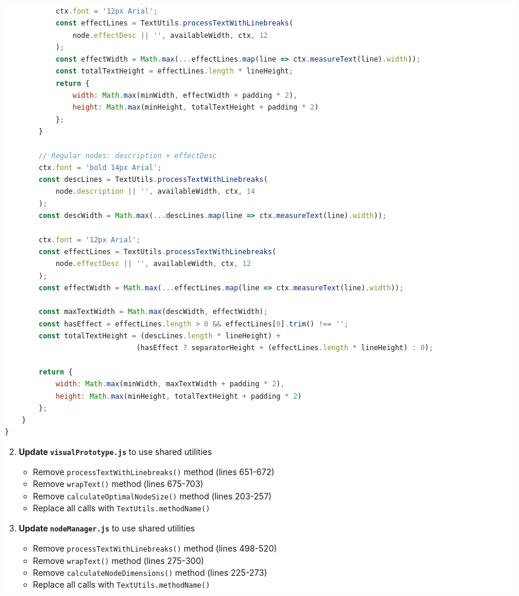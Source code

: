    ```javascript
               ctx.font = '12px Arial';
               const effectLines = TextUtils.processTextWithLinebreaks(
                   node.effectDesc || '', availableWidth, ctx, 12
               );
               const effectWidth = Math.max(...effectLines.map(line => ctx.measureText(line).width));
               const totalTextHeight = effectLines.length * lineHeight;
               return {
                   width: Math.max(minWidth, effectWidth + padding * 2),
                   height: Math.max(minHeight, totalTextHeight + padding * 2)
               };
           }

           // Regular nodes: description + effectDesc
           ctx.font = 'bold 14px Arial';
           const descLines = TextUtils.processTextWithLinebreaks(
               node.description || '', availableWidth, ctx, 14
           );
           const descWidth = Math.max(...descLines.map(line => ctx.measureText(line).width));

           ctx.font = '12px Arial';
           const effectLines = TextUtils.processTextWithLinebreaks(
               node.effectDesc || '', availableWidth, ctx, 12
           );
           const effectWidth = Math.max(...effectLines.map(line => ctx.measureText(line).width));

           const maxTextWidth = Math.max(descWidth, effectWidth);
           const hasEffect = effectLines.length > 0 && effectLines[0].trim() !== '';
           const totalTextHeight = (descLines.length * lineHeight) +
                                  (hasEffect ? separatorHeight + (effectLines.length * lineHeight) : 0);

           return {
               width: Math.max(minWidth, maxTextWidth + padding * 2),
               height: Math.max(minHeight, totalTextHeight + padding * 2)
           };
       }
   }
   ```

2. **Update `visualPrototype.js`** to use shared utilities
   - Remove `processTextWithLinebreaks()` method (lines 651-672)
   - Remove `wrapText()` method (lines 675-703)
   - Remove `calculateOptimalNodeSize()` method (lines 203-257)
   - Replace all calls with `TextUtils.methodName()`

3. **Update `nodeManager.js`** to use shared utilities
   - Remove `processTextWithLinebreaks()` method (lines 498-520)
   - Remove `wrapText()` method (lines 275-300)
   - Remove `calculateNodeDimensions()` method (lines 225-273)
   - Replace all calls with `TextUtils.methodName()`
